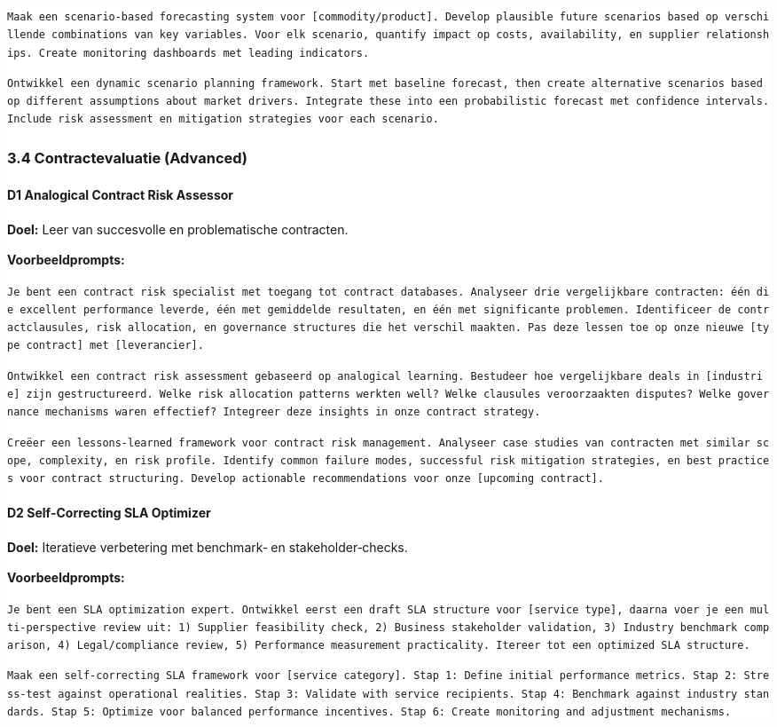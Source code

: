 ```
Maak een scenario-based forecasting system voor [commodity/product]. Develop plausible future scenarios based op verschillende combinations van key variables. Voor elk scenario, quantify impact op costs, availability, en supplier relationships. Create monitoring dashboards met leading indicators.
```

```
Ontwikkel een dynamic scenario planning framework. Start met baseline forecast, then create alternative scenarios based op different assumptions about market drivers. Integrate these into een probabilistic forecast met confidence intervals. Include risk assessment en mitigation strategies voor each scenario.
```

### 3.4 Contractevaluatie (Advanced)

#### D1 Analogical Contract Risk Assessor
**Doel:** Leer van succesvolle en problematische contracten.

**Voorbeeldprompts:**
```
Je bent een contract risk specialist met toegang tot contract databases. Analyseer drie vergelijkbare contracten: één die excellent performance leverde, één met gemiddelde resultaten, en één met significante problemen. Identificeer de contractclausules, risk allocation, en governance structures die het verschil maakten. Pas deze lessen toe op onze nieuwe [type contract] met [leverancier].
```

```
Ontwikkel een contract risk assessment gebaseerd op analogical learning. Bestudeer hoe vergelijkbare deals in [industrie] zijn gestructureerd. Welke risk allocation patterns werkten well? Welke clausules veroorzaakten disputes? Welke governance mechanisms waren effectief? Integreer deze insights in onze contract strategy.
```

```
Creëer een lessons-learned framework voor contract risk management. Analyseer case studies van contracten met similar scope, complexity, en risk profile. Identify common failure modes, successful risk mitigation strategies, en best practices voor contract structuring. Develop actionable recommendations voor onze [upcoming contract].
```

#### D2 Self‑Correcting SLA Optimizer
**Doel:** Iteratieve verbetering met benchmark‑ en stakeholder‑checks.

**Voorbeeldprompts:**
```
Je bent een SLA optimization expert. Ontwikkel eerst een draft SLA structure voor [service type], daarna voer je een multi-perspective review uit: 1) Supplier feasibility check, 2) Business stakeholder validation, 3) Industry benchmark comparison, 4) Legal/compliance review, 5) Performance measurement practicality. Itereer tot een optimized SLA structure.
```

```
Maak een self-correcting SLA framework voor [service category]. Stap 1: Define initial performance metrics. Stap 2: Stress-test against operational realities. Stap 3: Validate with service recipients. Stap 4: Benchmark against industry standards. Stap 5: Optimize voor balanced performance incentives. Stap 6: Create monitoring and adjustment mechanisms.
```
